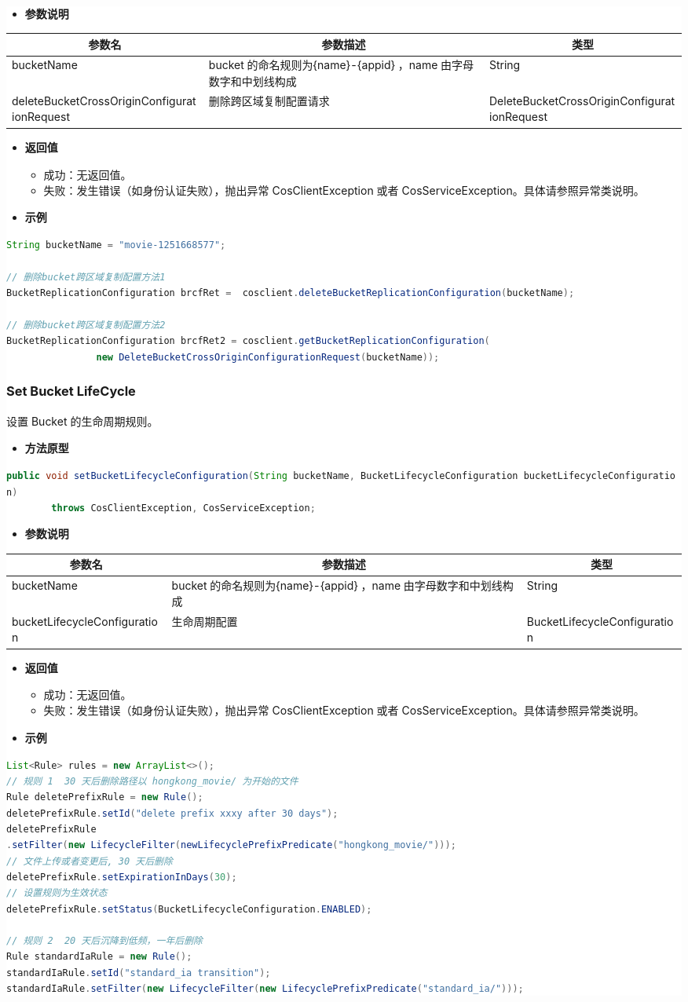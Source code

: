 - **参数说明**

| 参数名        | 参数描述                                     | 类型     |
| ---------- | ---------------------------------------- | ------ |
| bucketName | bucket 的命名规则为{name}-{appid} ，name 由字母数字和中划线构成 | String |
| deleteBucketCrossOriginConfigurationRequest | 删除跨区域复制配置请求 | DeleteBucketCrossOriginConfigurationRequest |

- **返回值**

	- 成功：无返回值。
	- 失败：发生错误（如身份认证失败），抛出异常 CosClientException 或者 CosServiceException。具体请参照异常类说明。

- **示例**
```java
String bucketName = "movie-1251668577";

// 删除bucket跨区域复制配置方法1
BucketReplicationConfiguration brcfRet =  cosclient.deleteBucketReplicationConfiguration(bucketName);

// 删除bucket跨区域复制配置方法2
BucketReplicationConfiguration brcfRet2 = cosclient.getBucketReplicationConfiguration(
                new DeleteBucketCrossOriginConfigurationRequest(bucketName));
```


### Set Bucket LifeCycle

设置 Bucket 的生命周期规则。

- **方法原型**

```java
public void setBucketLifecycleConfiguration(String bucketName, BucketLifecycleConfiguration bucketLifecycleConfiguration) 
        throws CosClientException, CosServiceException;
```

- **参数说明**

| 参数名        | 参数描述                                     | 类型     |
| ---------- | ---------------------------------------- | ------ |
| bucketName | bucket 的命名规则为{name}-{appid} ，name 由字母数字和中划线构成 | String |
| bucketLifecycleConfiguration | 生命周期配置 | BucketLifecycleConfiguration |

- **返回值**

	- 成功：无返回值。
	- 失败：发生错误（如身份认证失败），抛出异常 CosClientException 或者 CosServiceException。具体请参照异常类说明。

- **示例**

```java
List<Rule> rules = new ArrayList<>();
// 规则 1  30 天后删除路径以 hongkong_movie/ 为开始的文件
Rule deletePrefixRule = new Rule();
deletePrefixRule.setId("delete prefix xxxy after 30 days");
deletePrefixRule
.setFilter(new LifecycleFilter(newLifecyclePrefixPredicate("hongkong_movie/")));
// 文件上传或者变更后, 30 天后删除
deletePrefixRule.setExpirationInDays(30);
// 设置规则为生效状态
deletePrefixRule.setStatus(BucketLifecycleConfiguration.ENABLED);

// 规则 2  20 天后沉降到低频，一年后删除
Rule standardIaRule = new Rule();
standardIaRule.setId("standard_ia transition");
standardIaRule.setFilter(new LifecycleFilter(new LifecyclePrefixPredicate("standard_ia/")));
```